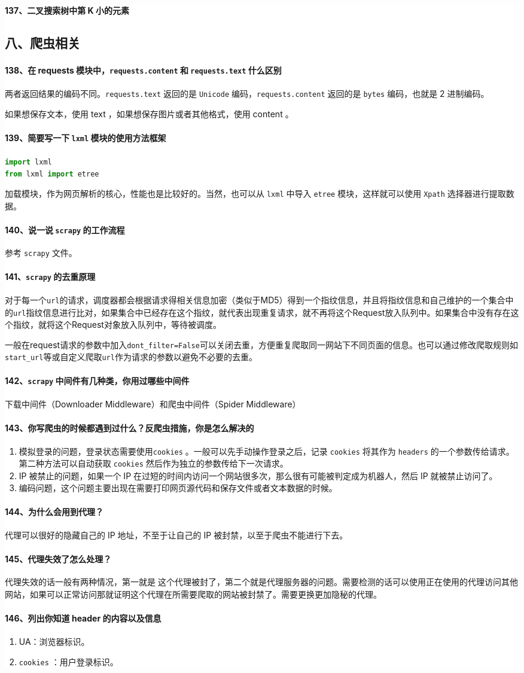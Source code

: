 #### **137、二叉搜索树中第 K 小的元素** ####

## 八、爬虫相关 ##

#### **138、在 requests 模块中，`requests.content` 和 `requests.text` 什么区别**  ####

两者返回结果的编码不同。`requests.text` 返回的是 `Unicode` 编码，`requests.content` 返回的是 `bytes` 编码，也就是 2 进制编码。

如果想保存文本，使用 text ，如果想保存图片或者其他格式，使用 content 。

#### **139、简要写一下 `lxml` 模块的使用方法框架**  ####

```python
import lxml
from lxml import etree
```

加载模块，作为网页解析的核心，性能也是比较好的。当然，也可以从 `lxml` 中导入 `etree` 模块，这样就可以使用 `Xpath` 选择器进行提取数据。

#### **140、说一说 `scrapy` 的工作流程**  ####

参考 `scrapy` 文件。

#### **141、`scrapy` 的去重原理** ####

对于每一个`url`的请求，调度器都会根据请求得相关信息加密（类似于MD5）得到一个指纹信息，并且将指纹信息和自己维护的一个集合中的`url`指纹信息进行比对，如果集合中已经存在这个指纹，就代表出现重复请求，就不再将这个Request放入队列中。如果集合中没有存在这个指纹，就将这个Request对象放入队列中，等待被调度。

一般在request请求的参数中加入`dont_filter=False`可以关闭去重，方便重复爬取同一网站下不同页面的信息。也可以通过修改爬取规则如`start_url`等或自定义爬取`url`作为请求的参数以避免不必要的去重。

#### **142、`scrapy` 中间件有几种类，你用过哪些中间件**  ####

下载中间件（Downloader Middleware）和爬虫中间件（Spider Middleware）

#### **143、你写爬虫的时候都遇到过什么？反爬虫措施，你是怎么解决的**  ####

1.   模拟登录的问题，登录状态需要使用`cookies` 。一般可以先手动操作登录之后，记录 `cookies` 将其作为 `headers` 的一个参数传给请求。第二种方法可以自动获取 `cookies` 然后作为独立的参数传给下一次请求。
2.   IP 被禁止的问题，如果一个 IP 在过短的时间内访问一个网站很多次，那么很有可能被判定成为机器人，然后 IP 就被禁止访问了。
3.   编码问题，这个问题主要出现在需要打印网页源代码和保存文件或者文本数据的时候。

#### **144、为什么会用到代理？**  ####

代理可以很好的隐藏自己的 IP 地址，不至于让自己的 IP 被封禁，以至于爬虫不能进行下去。

#### **145、代理失效了怎么处理？** ####

 代理失效的话一般有两种情况，第一就是 这个代理被封了，第二个就是代理服务器的问题。需要检测的话可以使用正在使用的代理访问其他网站，如果可以正常访问那就证明这个代理在所需要爬取的网站被封禁了。需要更换更加隐秘的代理。

#### **146、列出你知道 header 的内容以及信息**  ####

1.   UA：浏览器标识。

2.   `cookies` ：用户登录标识。
